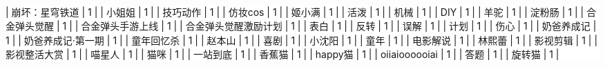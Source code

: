 | 崩坏：星穹铁道 | 1 |
| 小姐姐 | 1 |
| 技巧动作 | 1 |
| 仿妆cos | 1 |
| 姬小满 | 1 |
| 活泼 | 1 |
| 机械 | 1 |
| DIY | 1 |
| 羊驼 | 1 |
| 淀粉肠 | 1 |
| 合金弹头觉醒 | 1 |
| 合金弹头手游上线 | 1 |
| 合金弹头觉醒激励计划 | 1 |
| 表白 | 1 |
| 反转 | 1 |
| 误解 | 1 |
| 计划 | 1 |
| 伤心 | 1 |
| 奶爸养成记 | 1 |
| 奶爸养成记·第一期 | 1 |
| 童年回忆杀 | 1 |
| 赵本山 | 1 |
| 喜剧 | 1 |
| 小沈阳 | 1 |
| 童年 | 1 |
| 电影解说 | 1 |
| 林熙蕾 | 1 |
| 影视剪辑 | 1 |
| 影视整活大赏 | 1 |
| 喵星人 | 1 |
| 猫咪 | 1 |
| 一站到底 | 1 |
| 香蕉猫 | 1 |
| happy猫 | 1 |
| oiiaioooooiai | 1 |
| 答题 | 1 |
| 旋转猫 | 1 |
